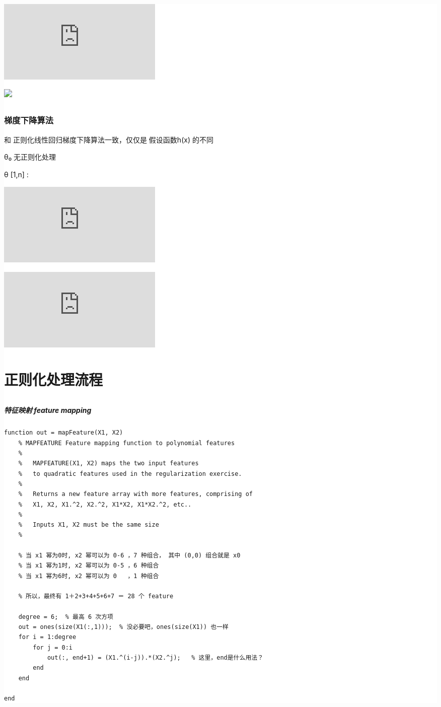 ![](http://latex.codecogs.com/gif.latex?&plus;%20%5Cfrac%7B%5Clambda%7D%7B2m%7D%5Csum_%7Bj%3D1%7D%5E%7Bn%7D%5Ctheta_j%5E2)

![](../imgs/logistical_regression_cost.png)

<h2 id="f072832c961b0762dbec1d78e5504442"></h2>


### 梯度下降算法

和 正则化线性回归梯度下降算法一致，仅仅是 假设函数h(x) 的不同

θ₀ 无正则化处理

θ [1,n]  :

![][3]

![][2]

<h2 id="c87d57915b8ec0bd3094315644b4794f"></h2>


# 正则化处理流程

<h2 id="da4ad33e42cddccf3cc687f937bdfc06"></h2>


##### 特征映射 feature mapping

```
function out = mapFeature(X1, X2)
    % MAPFEATURE Feature mapping function to polynomial features
    %
    %   MAPFEATURE(X1, X2) maps the two input features
    %   to quadratic features used in the regularization exercise.
    %
    %   Returns a new feature array with more features, comprising of 
    %   X1, X2, X1.^2, X2.^2, X1*X2, X1*X2.^2, etc..
    %
    %   Inputs X1, X2 must be the same size
    %

    % 当 x1 幂为0时, x2 幂可以为 0-6 ，7 种组合， 其中 (0,0) 组合就是 x0
    % 当 x1 幂为1时, x2 幂可以为 0-5 ，6 种组合
    % 当 x1 幂为6时, x2 幂可以为 0   ，1 种组合

    % 所以，最终有 1＋2+3+4+5+6+7 ＝ 28 个 feature 

    degree = 6;  % 最高 6 次方项
    out = ones(size(X1(:,1)));  % 没必要吧，ones(size(X1)) 也一样
    for i = 1:degree
        for j = 0:i
            out(:, end+1) = (X1.^(i-j)).*(X2.^j);   % 这里，end是什么用法？
        end
    end

end
```


  [1]: http://latex.codecogs.com/gif.latex?J%28%5Ctheta%29%3D%5Cfrac%7B1%7D%7B2m%7D%5Cleft%20%5B%20%5Csum_%7Bi%3D1%7D%5E%7Bm%7D%28h_%5Ctheta%28x%5E%7B%28i%29%7D%29-y%5E%7B%28i%29%7D%29%5E2&plus;%5Clambda%20%5Csum_%7Bj%3D1%7D%5E%7Bn%7D%5Ctheta_%7Bj%7D%5E%7B2%7D%20%5Cright%20%5D
  [2]: http://latex.codecogs.com/gif.latex?%5Ctheta_j%20%3A%3D%20%5Ctheta_j%281-%5Calpha%5Cfrac%7B%5Clambda%7D%7Bm%7D%29%20-%20%5Calpha%5Cfrac%7B1%7D%7Bm%7D%5Csum_%7Bi%3D1%7D%5Em%28h_%5Ctheta%28x%5E%7B%28i%29%7D%29-y%5E%7B%28i%29%7D%29x%5E%7B%28i%29%7D_j
  [3]: http://latex.codecogs.com/gif.latex?%5Ctheta_j%20%3A%3D%20%5Ctheta_j%20-%20%5Calpha%5Cleft%20%5B%5Cfrac%7B1%7D%7Bm%7D%5Csum_%7Bi%3D1%7D%5Em%28h_%5Ctheta%28x%5E%7B%28i%29%7D%29-y%5E%7B%28i%29%7D%29x%5E%7B%28i%29%7D_j%20&plus;%5Cfrac%7B%5Clambda%20%7D%7Bm%7D%5Ctheta_j%20%5Cright%20%5D
